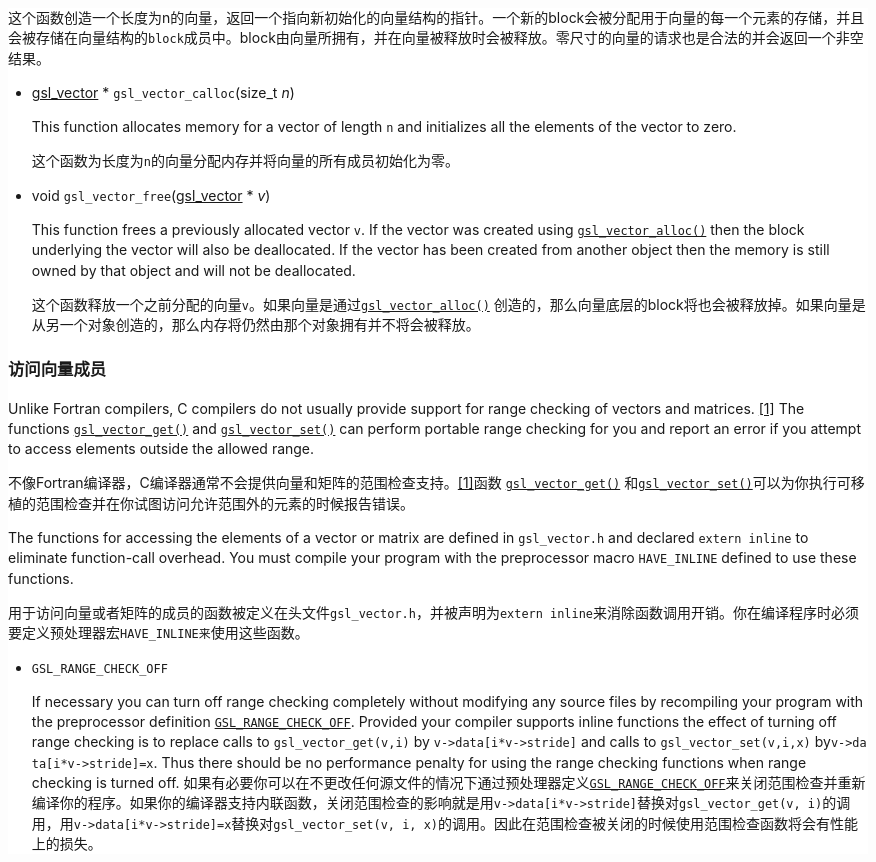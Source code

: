   这个函数创造一个长度为n的向量，返回一个指向新初始化的向量结构的指针。一个新的block会被分配用于向量的每一个元素的存储，并且会被存储在向量结构的`block`成员中。block由向量所拥有，并在向量被释放时会被释放。零尺寸的向量的请求也是合法的并会返回一个非空结果。

- [gsl_vector](https://www.gnu.org/software/gsl/doc/html/vectors.html#c.gsl_vector) * `gsl_vector_calloc`(size_t *n*)

  This function allocates memory for a vector of length `n` and initializes all the elements of the vector to zero.

  这个函数为长度为`n`的向量分配内存并将向量的所有成员初始化为零。

- void `gsl_vector_free`([gsl_vector](https://www.gnu.org/software/gsl/doc/html/vectors.html#c.gsl_vector) * *v*)

  This function frees a previously allocated vector `v`. If the vector was created using [`gsl_vector_alloc()`](https://www.gnu.org/software/gsl/doc/html/vectors.html#c.gsl_vector_alloc) then the block underlying the vector will also be deallocated. If the vector has been created from another object then the memory is still owned by that object and will not be deallocated.

  这个函数释放一个之前分配的向量`v`。如果向量是通过[`gsl_vector_alloc()`](https://www.gnu.org/software/gsl/doc/html/vectors.html#c.gsl_vector_alloc) 创造的，那么向量底层的block将也会被释放掉。如果向量是从另一个对象创造的，那么内存将仍然由那个对象拥有并不将会被释放。



### 访问向量成员

Unlike Fortran compilers, C compilers do not usually provide support for range checking of vectors and matrices. [[1]](https://www.gnu.org/software/gsl/doc/html/vectors.html#f1) The functions [`gsl_vector_get()`](https://www.gnu.org/software/gsl/doc/html/vectors.html#c.gsl_vector_get) and [`gsl_vector_set()`](https://www.gnu.org/software/gsl/doc/html/vectors.html#c.gsl_vector_set) can perform portable range checking for you and report an error if you attempt to access elements outside the allowed range.

不像Fortran编译器，C编译器通常不会提供向量和矩阵的范围检查支持。[[1]](https://www.gnu.org/software/gsl/doc/html/vectors.html#f1)函数 [`gsl_vector_get()`](https://www.gnu.org/software/gsl/doc/html/vectors.html#c.gsl_vector_get) 和[`gsl_vector_set()`](https://www.gnu.org/software/gsl/doc/html/vectors.html#c.gsl_vector_set)可以为你执行可移植的范围检查并在你试图访问允许范围外的元素的时候报告错误。

The functions for accessing the elements of a vector or matrix are defined in `gsl_vector.h` and declared `extern inline` to eliminate function-call overhead. You must compile your program with the preprocessor macro `HAVE_INLINE` defined to use these functions.

用于访问向量或者矩阵的成员的函数被定义在头文件`gsl_vector.h`，并被声明为`extern inline`来消除函数调用开销。你在编译程序时必须要定义预处理器宏`HAVE_INLINE来`使用这些函数。

- `GSL_RANGE_CHECK_OFF`

  If necessary you can turn off range checking completely without modifying any source files by recompiling your program with the preprocessor definition [`GSL_RANGE_CHECK_OFF`](https://www.gnu.org/software/gsl/doc/html/vectors.html#c.GSL_RANGE_CHECK_OFF). Provided your compiler supports inline functions the effect of turning off range checking is to replace calls to `gsl_vector_get(v,i)` by `v->data[i*v->stride]` and calls to `gsl_vector_set(v,i,x)` by`v->data[i*v->stride]=x`. Thus there should be no performance penalty for using the range checking functions when range checking is turned off.
  如果有必要你可以在不更改任何源文件的情况下通过预处理器定义[`GSL_RANGE_CHECK_OFF`](https://www.gnu.org/software/gsl/doc/html/vectors.html#c.GSL_RANGE_CHECK_OFF)来关闭范围检查并重新编译你的程序。如果你的编译器支持内联函数，关闭范围检查的影响就是用`v->data[i*v->stride]`替换对`gsl_vector_get(v, i)`的调用，用`v->data[i*v->stride]=x`替换对`gsl_vector_set(v, i, x)`的调用。因此在范围检查被关闭的时候使用范围检查函数将会有性能上的损失。
